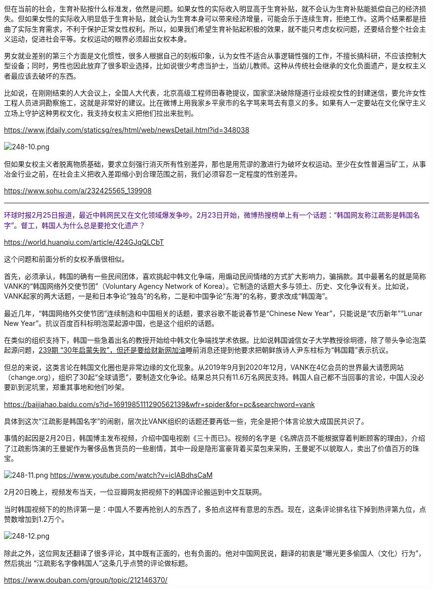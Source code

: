 但在当前的社会，生育补贴按什么标准发，依然是问题。如果女性的实际收入明显高于生育补贴，就不会认为生育补贴能抵偿自己的经济损失。但如果女性的实际收入明显低于生育补贴，就会认为生育本身可以带来经济增量，可能会乐于连续生育，拒绝工作。这两个结果都是扭曲了实际生育需求，不利于保护正常女性权利。所以，如果我们希望生育补贴起积极的效果，就不能只考虑女权问题，还要结合整个社会主义运动，促进社会平等。女权运动的眼界必须超出女权本身。

男女就业差别的第三个方面是文化惯性，很多人根据自己的刻板印象，认为女性不适合从事逻辑性强的工作，不擅长搞科研，不应该控制大型设备；同时，男性也因此放弃了很多职业选择，比如说很少考虑当护士，当幼儿教师。这种从传统社会继承的文化负面遗产，是女权主义者最应该去破坏的东西。

比如说，在刚刚结束的人大会议上，全国人大代表，北京高级工程师田春艳提议，国家坚决破除隧道行业歧视女性的封建迷信，要允许女性工程人员进洞勘察施工，这就是非常好的建议。比在微博上用我家乡平泉市的名字骂来骂去有意义的多。如果有人一定要站在文化保守主义立场上守护这种男权文化，我支持女权主义把他们拉出来批判。

https://www.jfdaily.com/staticsg/res/html/web/newsDetail.html?id=348038

![248-10.png](https://img.bedtime.news/2023/09/05/64f6dcfd45e73.png)

但如果女权主义者脱离物质基础，要求立刻强行消灭所有性别差异，那也是用荒谬的激进行为破坏女权运动。至少在女性普遍当矿工，从事冶金行业之前，在社会主义把收入差距缩小到合理范围之前，我们必须容忍一定程度的性别差异。

https://www.sohu.com/a/232425565_139908

---

<font color="indigo">环球时报2月25日报道，最近中韩网民又在文化领域爆发争吵。2月23日开始，微博热搜榜单上有一个话题：“韩国网友称江疏影是韩国名字”。督工，韩国人为什么总是要抢文化遗产？</font>

https://world.huanqiu.com/article/424GJqQLCbT

这个问题和前面分析的女权矛盾很相似。

首先，必须承认，韩国的确有一些民间团体，喜欢挑起中韩文化争端，用煽动民间情绪的方式扩大影响力，骗捐款。其中最著名的就是简称VANK的“韩国网络外交使节团”（Voluntary Agency Network of Korea）。它制造的话题大多与领土、历史、文化争议有关。比如说，VANK起家的两大话题，一是和日本争论“独岛”的名称，二是和中国争论“东海”的名称，要求改成“韩国海”。

最近几年，“韩国网络外交使节团”连续制造和中国相关的话题，要求谷歌不能说春节是“Chinese New Year”，只能说是“农历新年”“Lunar New Year”。抗议百度百科标明泡菜起源中国，也是这个组织的话题。

在类似的组织支持下，韩国一些急着出名的教授开始给中韩文化争端找学术依据。比如说韩国诚信女子大学教授徐坰德，除了带头争论泡菜起源问题，[239期 “30年启蒙失败”，但还是要给财新网加油](https://archive.bedtime.news/zh/main/201-300/239)睡前消息还提到他要求把朝鲜族诗人尹东柱标为“韩国籍”表示抗议。

但总的来说，这类言论在韩国文化圈也是非常边缘的文化现象。从2019年9月到2020年12月，VANK在4亿会员的世界最大请愿网站（change.org），组织了30起“全球请愿”，要制造文化争论。结果总共只有11.6万名网民支持。韩国人自己都不当回事的言论，中国人没必要趴到泥坑里，郑重其事地和他们吵架。

https://baijiahao.baidu.com/s?id=1691985111290562139&wfr=spider&for=pc&searchword=vank

具体到这次“江疏影是韩国名字”的闹剧，层次比VANK组织的话题还要再低一些，完全是把个体言论放大成国民共识了。

事情的起因是2月20日，韩国博主发布视频，介绍中国电视剧《三十而已》。视频的名字是《名牌店员不能根据穿着判断顾客的理由》，介绍了江疏影饰演的王曼妮作为奢侈品售货员的一些剧情，其中一段是隐形富豪背着买菜包来采购，王曼妮不以貌取人，卖出了价值百万的珠宝。
 
![248-11.png](https://img.bedtime.news/2023/09/05/64f6dcfdae765.png)
https://www.youtube.com/watch?v=iclABdhsCaM

2月20日晚上，视频发布当天，一位豆瓣网友把视频下的韩国评论搬运到中文互联网。

当时韩国视频下的的热评第一是：中国人不要再抢别人的东西了，多拍点这样有意思的东西。现在，这条评论排名往下掉到热评第九位，点赞数增加到1.2万个。
 
![248-12.png](https://img.bedtime.news/2023/09/05/64f6dcfd76658.png)

除此之外，这位网友还翻译了很多评论，其中既有正面的，也有负面的。他对中国网民说，翻译的初衷是“曝光更多偷国人（文化）行为”，然后挑出 “江疏影名字像韩国人”这条几乎点赞的评论做标题。

https://www.douban.com/group/topic/212146370/
 